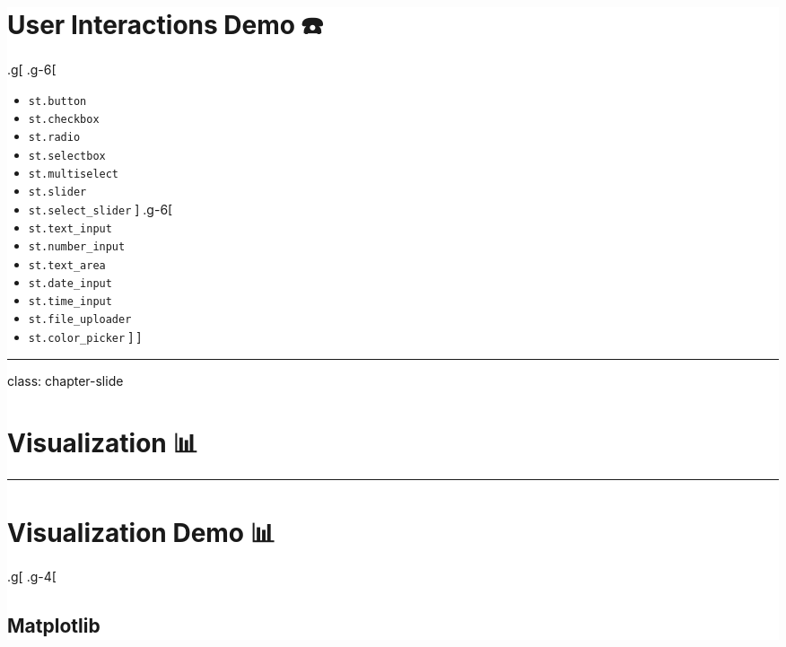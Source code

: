 
# User Interactions Demo ☎️

.g[
.g-6[
- `st.button`
- `st.checkbox`
- `st.radio`
- `st.selectbox`
- `st.multiselect`
- `st.slider`
- `st.select_slider`
]
.g-6[
- `st.text_input`
- `st.number_input`
- `st.text_area`
- `st.date_input`
- `st.time_input`
- `st.file_uploader`
- `st.color_picker`
]
]


---

class: chapter-slide

# Visualization 📊

---

# Visualization Demo 📊

.g[
.g-4[
## Matplotlib